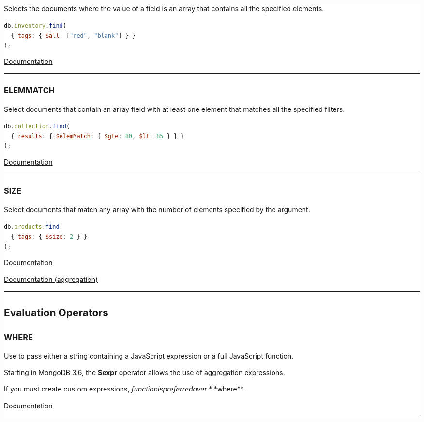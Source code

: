 Selects the documents where the value of a field is an array that contains all the specified elements.

``` javascript
db.inventory.find(
  { tags: { $all: ["red", "blank"] } }
);
```

[Documentation](https://docs.mongodb.com/manual/reference/operator/query/all/)

---

### ELEMMATCH

Select documents that contain an array field with at least one element that matches all the specified filters.

``` javascript
db.collection.find(
  { results: { $elemMatch: { $gte: 80, $lt: 85 } } }
);
```

[Documentation](https://docs.mongodb.com/manual/reference/operator/query/elemMatch/)

---

### SIZE

Select documents that match any array with the number of elements specified by the argument.

``` javascript
db.products.find(
  { tags: { $size: 2 } }
);
```

[Documentation](https://docs.mongodb.com/manual/reference/operator/query/size/)

[Documentation (aggregation)](https://docs.mongodb.com/manual/reference/operator/aggregation/size/)

---

## Evaluation Operators

### WHERE

Use to pass either a string containing a JavaScript expression or a full JavaScript function.

Starting in MongoDB 3.6, the **$expr** operator allows the use of aggregation expressions.

If you must create custom expressions, $function is preferred over **$where**.

[Documentation](https://docs.mongodb.com/manual/reference/operator/query/where/)

---
